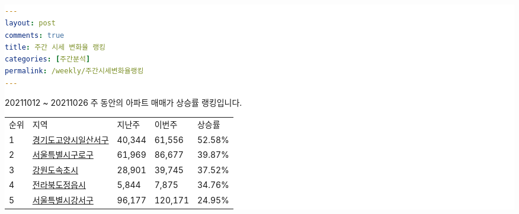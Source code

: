 ```yaml
---
layout: post
comments: true
title: 주간 시세 변화율 랭킹
categories: [주간분석]
permalink: /weekly/주간시세변화율랭킹
---
```


20211012 ~ 20211026 주 동안의 아파트 매매가 상승률 랭킹입니다.

<table class="sortable">
  <tr>
    <td>순위</td>
    <td>지역</td>
    <td>지난주</td>
    <td>이번주</td>
    <td>상승률</td>
  </tr>

  <tr class="item">
    <td>1</td>
    <td><a href="/apt/경기도고양시일산서구">경기도고양시일산서구</a></td>
    <td>40,344</td>
    <td>61,556</td>
    <td>52.58%</td>
  </tr>

  <tr class="item">
    <td>2</td>
    <td><a href="/apt/서울특별시구로구">서울특별시구로구</a></td>
    <td>61,969</td>
    <td>86,677</td>
    <td>39.87%</td>
  </tr>

  <tr class="item">
    <td>3</td>
    <td><a href="/apt/강원도속초시">강원도속초시</a></td>
    <td>28,901</td>
    <td>39,745</td>
    <td>37.52%</td>
  </tr>

  <tr class="item">
    <td>4</td>
    <td><a href="/apt/전라북도정읍시">전라북도정읍시</a></td>
    <td>5,844</td>
    <td>7,875</td>
    <td>34.76%</td>
  </tr>

  <tr class="item">
    <td>5</td>
    <td><a href="/apt/서울특별시강서구">서울특별시강서구</a></td>
    <td>96,177</td>
    <td>120,171</td>
    <td>24.95%</td>
  </tr>

